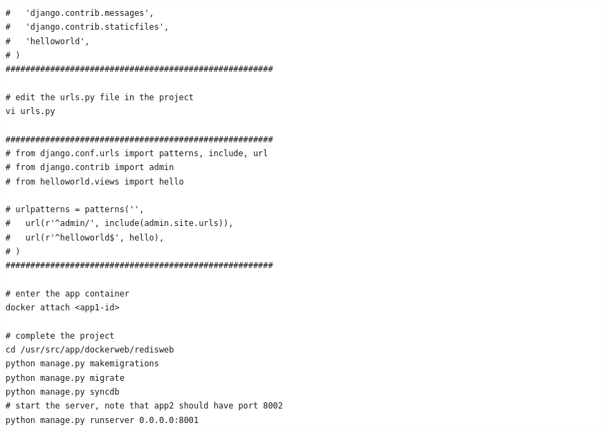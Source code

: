     #   'django.contrib.messages',
    #   'django.contrib.staticfiles',
    #   'helloworld',
    # )
    ######################################################

    # edit the urls.py file in the project
    vi urls.py

    ######################################################
    # from django.conf.urls import patterns, include, url
    # from django.contrib import admin
    # from helloworld.views import hello

    # urlpatterns = patterns('',
    #   url(r'^admin/', include(admin.site.urls)),
    #   url(r'^helloworld$', hello),
    # )
    ######################################################

    # enter the app container
    docker attach <app1-id>

    # complete the project
    cd /usr/src/app/dockerweb/redisweb
    python manage.py makemigrations
    python manage.py migrate
    python manage.py syncdb
    # start the server, note that app2 should have port 8002
    python manage.py runserver 0.0.0.0:8001
